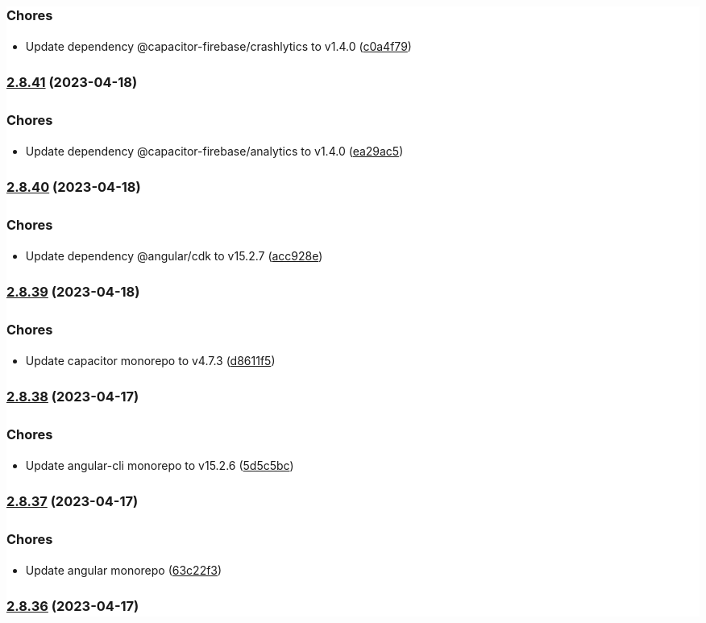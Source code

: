 
### Chores

* Update dependency @capacitor-firebase/crashlytics to v1.4.0 ([c0a4f79](https://github.com/Fllorent0D/BePing2/commit/c0a4f796872b18932d74e2bcde6b87a5fa4b1ce2))

### [2.8.41](https://github.com/Fllorent0D/BePing2/compare/v2.8.40...v2.8.41) (2023-04-18)


### Chores

* Update dependency @capacitor-firebase/analytics to v1.4.0 ([ea29ac5](https://github.com/Fllorent0D/BePing2/commit/ea29ac57a791e8b91cbabc8d0522e25934731deb))

### [2.8.40](https://github.com/Fllorent0D/BePing2/compare/v2.8.39...v2.8.40) (2023-04-18)


### Chores

* Update dependency @angular/cdk to v15.2.7 ([acc928e](https://github.com/Fllorent0D/BePing2/commit/acc928e15ed765699fcbd28095e200f16355bbe6))

### [2.8.39](https://github.com/Fllorent0D/BePing2/compare/v2.8.38...v2.8.39) (2023-04-18)


### Chores

* Update capacitor monorepo to v4.7.3 ([d8611f5](https://github.com/Fllorent0D/BePing2/commit/d8611f54729719421d1f49769eeb4ef224334c4b))

### [2.8.38](https://github.com/Fllorent0D/BePing2/compare/v2.8.37...v2.8.38) (2023-04-17)


### Chores

* Update angular-cli monorepo to v15.2.6 ([5d5c5bc](https://github.com/Fllorent0D/BePing2/commit/5d5c5bc1a6c7839c45cea1d8b8e1940fa8f2ff92))

### [2.8.37](https://github.com/Fllorent0D/BePing2/compare/v2.8.36...v2.8.37) (2023-04-17)


### Chores

* Update angular monorepo ([63c22f3](https://github.com/Fllorent0D/BePing2/commit/63c22f3093427bdc5bb3fd3220904ec8fa433c7e))

### [2.8.36](https://github.com/Fllorent0D/BePing2/compare/v2.8.35...v2.8.36) (2023-04-17)
